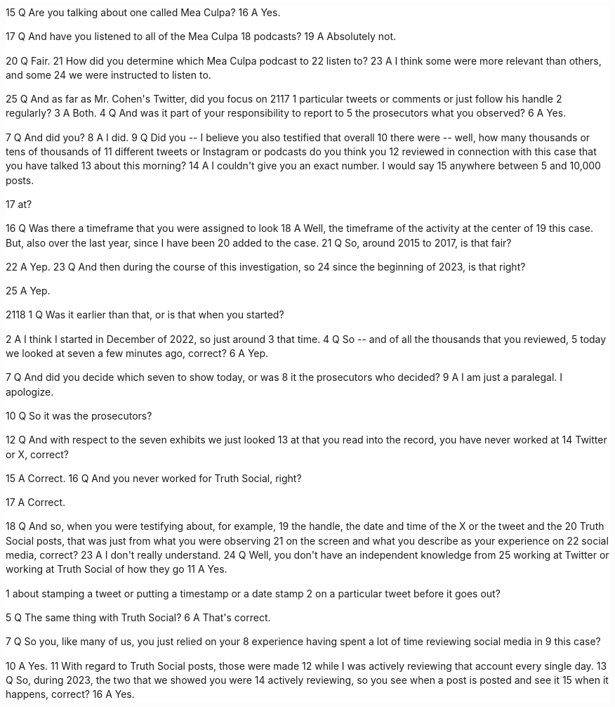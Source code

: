 15 Q Are you talking about one called Mea Culpa? 16 A Yes.

17 Q And have you listened to all of the Mea Culpa 18 podcasts? 19 A Absolutely not.

20 Q Fair. 21 How did you determine which Mea Culpa podcast to 22 listen to? 23 A I think some were more relevant than others, and some 24 we were instructed to listen to.

25 Q And as far as Mr. Cohen's Twitter, did you focus on 2117 1 particular tweets or comments or just follow his handle 2 regularly? 3 A Both. 4 Q And was it part of your responsibility to report to 5 the prosecutors what you observed? 6 A Yes.

7 Q And did you? 8 A I did. 9 Q Did you -- I believe you also testified that overall 10 there were -- well, how many thousands or tens of thousands of 11 different tweets or Instagram or podcasts do you think you 12 reviewed in connection with this case that you have talked 13 about this morning? 14 A I couldn't give you an exact number. I would say 15 anywhere between 5 and 10,000 posts.

17 at?

16 Q Was there a timeframe that you were assigned to look 18 A Well, the timeframe of the activity at the center of 19 this case. But, also over the last year, since I have been 20 added to the case. 21 Q So, around 2015 to 2017, is that fair?

22 A Yep. 23 Q And then during the course of this investigation, so 24 since the beginning of 2023, is that right?

25 A Yep.

2118 1 Q Was it earlier than that, or is that when you started?

2 A I think I started in December of 2022, so just around 3 that time. 4 Q So -- and of all the thousands that you reviewed, 5 today we looked at seven a few minutes ago, correct? 6 A Yep.

7 Q And did you decide which seven to show today, or was 8 it the prosecutors who decided? 9 A I am just a paralegal. I apologize.

10 Q So it was the prosecutors?

12 Q And with respect to the seven exhibits we just looked 13 at that you read into the record, you have never worked at 14 Twitter or X, correct?

15 A Correct. 16 Q And you never worked for Truth Social, right?

17 A Correct.

18 Q And so, when you were testifying about, for example, 19 the handle, the date and time of the X or the tweet and the 20 Truth Social posts, that was just from what you were observing 21 on the screen and what you describe as your experience on 22 social media, correct? 23 A I don't really understand. 24 Q Well, you don't have an independent knowledge from 25 working at Twitter or working at Truth Social of how they go 11 A Yes.

1 about stamping a tweet or putting a timestamp or a date stamp 2 on a particular tweet before it goes out?

5 Q The same thing with Truth Social? 6 A That's correct.

7 Q So you, like many of us, you just relied on your 8 experience having spent a lot of time reviewing social media in 9 this case?

10 A Yes. 11 With regard to Truth Social posts, those were made 12 while I was actively reviewing that account every single day. 13 Q So, during 2023, the two that we showed you were 14 actively reviewing, so you see when a post is posted and see it 15 when it happens, correct? 16 A Yes.

